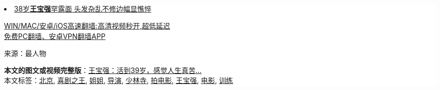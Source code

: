 <li><a href='https://www.bannedbook.org/bnews/yule/20200807/1375948.html' target='_blank'>38岁<b>王宝强</b>罕露面 头发杂乱不修边幅显憔悴</a></li> </ul> <p class="texttj"> <a href="https://github.com/bannedbook/fanqiang/wiki/V2ray%E6%9C%BA%E5%9C%BA" target="_blank">WIN/MAC/安卓/iOS高速翻墙:高清视频秒开,超低延迟</a><br/> <a href="https://github.com/bannedbook/fanqiang/wiki/%E7%A6%81%E9%97%BB%E7%BD%91%E5%AE%89%E5%8D%93%E7%BF%BB%E5%A2%99%E6%96%B0%E9%97%BBAPP" target="_blank">免费PC翻墙、安卓VPN翻墙APP</a></p><div id="archive-pix-1" class="banner-ads">  <div id="26318x728x90x621x_ADSLOT1" clicktrack="%%CLICK_URL_ESC%%"></div>  </div> <div id="archive-pix-2" class="banner-ads">  <div id="26315x300x250x621x_ADSLOT1" clicktrack="%%CLICK_URL_ESC%%"></div>  </div><p> 来源：最人物 </p><a name='sharetosocial'></a>       <div><b>本文的图文或视频完整版</b>：<a href='https://www.bannedbook.org/bnews/yule/20210503/1538419.html'>王宝强：活到39岁，感觉人生真苦…</a></div>  </div> <div class="postfooter"> <div>本文标签：<a href="https://www.bannedbook.org/bnews/tag/%e5%8c%97%e4%ba%ac/" rel="tag">北京</a>, <a href="https://www.bannedbook.org/bnews/tag/%E5%96%9C%E5%89%A7%E4%B9%8B%E7%8E%8B/" rel="tag">喜剧之王</a>, <a href="https://www.bannedbook.org/bnews/tag/%E5%A7%90%E5%A7%90/" rel="tag">姐姐</a>, <a href="https://www.bannedbook.org/bnews/tag/%e5%af%bc%e6%bc%94/" rel="tag">导演</a>, <a href="https://www.bannedbook.org/bnews/tag/%e5%b0%91%e6%9e%97%e5%af%ba/" rel="tag">少林寺</a>, <a href="https://www.bannedbook.org/bnews/tag/%E6%8B%8D%E7%94%B5%E5%BD%B1/" rel="tag">拍电影</a>, <a href="https://www.bannedbook.org/bnews/tag/%e7%8e%8b%e5%ae%9d%e5%bc%ba/" rel="tag">王宝强</a>, <a href="https://www.bannedbook.org/bnews/tag/%e7%94%b5%e5%bd%b1/" rel="tag">电影</a>, <a href="https://www.bannedbook.org/bnews/tag/%E8%AE%AD%E7%BB%83/" rel="tag">训练</a></div>  </div> 